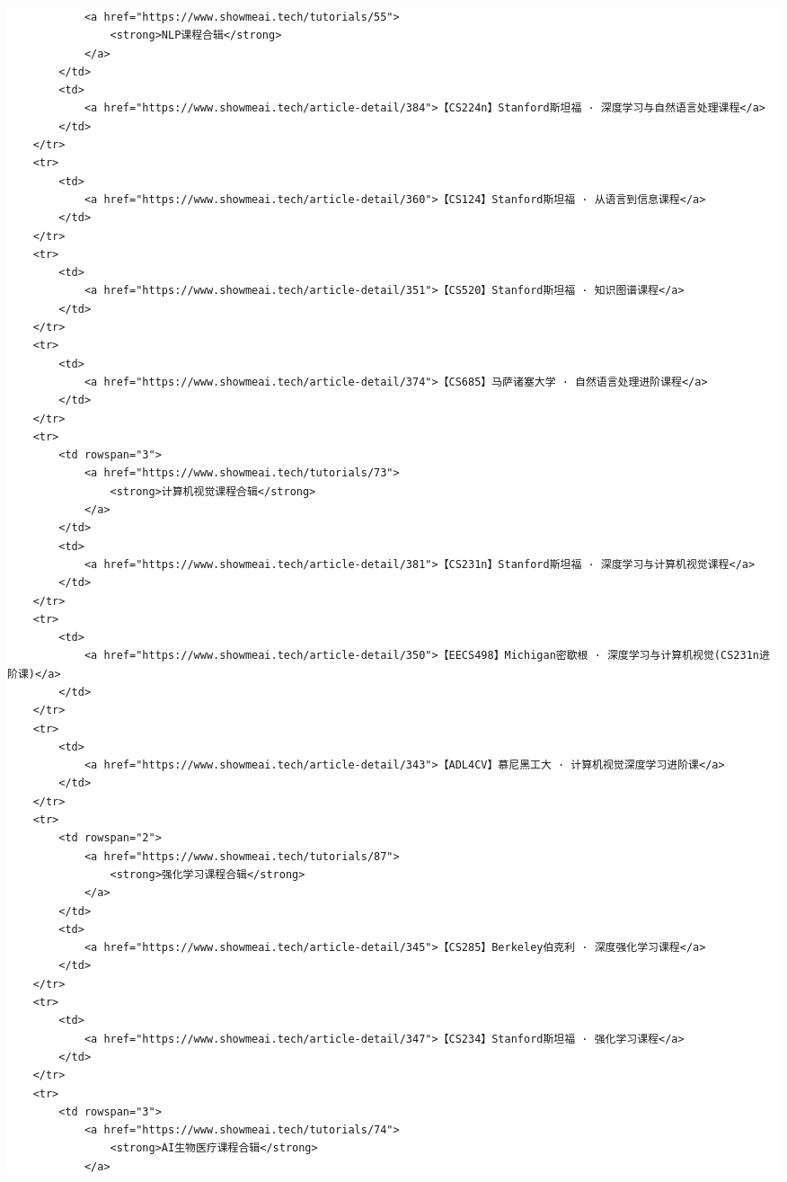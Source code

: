				<a href="https://www.showmeai.tech/tutorials/55">
					<strong>NLP课程合辑</strong>
				</a>
			</td>
			<td>
				<a href="https://www.showmeai.tech/article-detail/384">【CS224n】Stanford斯坦福 · 深度学习与自然语言处理课程</a>
			</td>
		</tr>
		<tr>
			<td>
				<a href="https://www.showmeai.tech/article-detail/360">【CS124】Stanford斯坦福 · 从语言到信息课程</a>
			</td>
		</tr>
		<tr>
			<td>
				<a href="https://www.showmeai.tech/article-detail/351">【CS520】Stanford斯坦福 · 知识图谱课程</a>
			</td>
		</tr>
		<tr>
			<td>
				<a href="https://www.showmeai.tech/article-detail/374">【CS685】马萨诸塞大学 · 自然语言处理进阶课程</a>
			</td>
		</tr>
		<tr>
			<td rowspan="3">
				<a href="https://www.showmeai.tech/tutorials/73">
					<strong>计算机视觉课程合辑</strong>
				</a>
			</td>
			<td>
				<a href="https://www.showmeai.tech/article-detail/381">【CS231n】Stanford斯坦福 · 深度学习与计算机视觉课程</a>
			</td>
		</tr>
		<tr>
			<td>
				<a href="https://www.showmeai.tech/article-detail/350">【EECS498】Michigan密歇根 · 深度学习与计算机视觉(CS231n进阶课)</a>
			</td>
		</tr>
		<tr>
			<td>
				<a href="https://www.showmeai.tech/article-detail/343">【ADL4CV】慕尼黑工大 · 计算机视觉深度学习进阶课</a>
			</td>
		</tr>
		<tr>
			<td rowspan="2">
				<a href="https://www.showmeai.tech/tutorials/87">
					<strong>强化学习课程合辑</strong>
				</a>
			</td>
			<td>
				<a href="https://www.showmeai.tech/article-detail/345">【CS285】Berkeley伯克利 · 深度强化学习课程</a>
			</td>
		</tr>
		<tr>
			<td>
				<a href="https://www.showmeai.tech/article-detail/347">【CS234】Stanford斯坦福 · 强化学习课程</a>
			</td>
		</tr>
		<tr>
			<td rowspan="3">
				<a href="https://www.showmeai.tech/tutorials/74">
					<strong>AI生物医疗课程合辑</strong>
				</a>